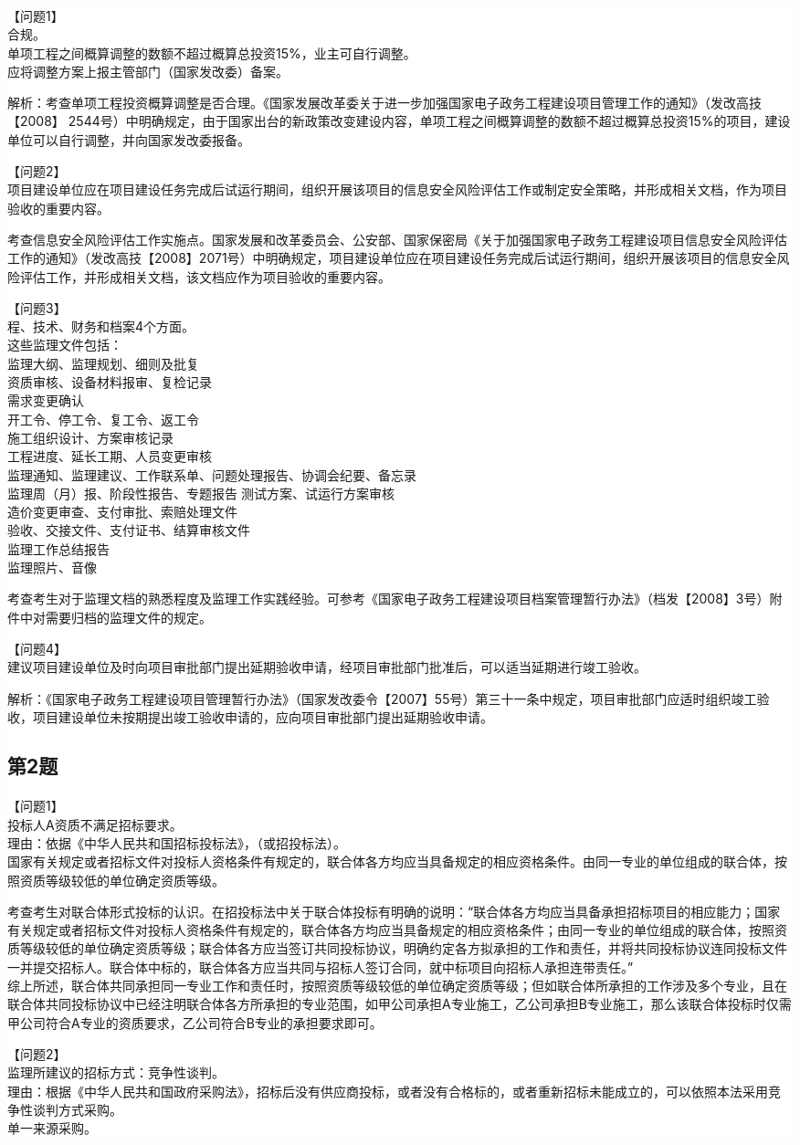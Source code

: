 【问题1】  
合规。  
单项工程之间概算调整的数额不超过概算总投资15%，业主可自行调整。  
应将调整方案上报主管部门（国家发改委）备案。  
  
解析：考查单项工程投资概算调整是否合理。《国家发展改革委关于进一步加强国家电子政务工程建设项目管理工作的通知》（发改高技【2008】 2544号）中明确规定，由于国家出台的新政策改变建设内容，单项工程之间概算调整的数额不超过概算总投资15%的项目，建设单位可以自行调整，并向国家发改委报备。  
  
【问题2】  
项目建设单位应在项目建设任务完成后试运行期间，组织开展该项目的信息安全风险评估工作或制定安全策略，并形成相关文档，作为项目验收的重要内容。  
  
考查信息安全风险评估工作实施点。国家发展和改革委员会、公安部、国家保密局《关于加强国家电子政务工程建设项目信息安全风险评估工作的通知》（发改高技【2008】2071号）中明确规定，项目建设单位应在项目建设任务完成后试运行期间，组织开展该项目的信息安全风险评估工作，并形成相关文档，该文档应作为项目验收的重要内容。  
  
【问题3】  
程、技术、财务和档案4个方面。  
这些监理文件包括：  
监理大纲、监理规划、细则及批复  
资质审核、设备材料报审、复检记录  
需求变更确认  
开工令、停工令、复工令、返工令  
施工组织设计、方案审核记录  
工程进度、延长工期、人员变更审核  
监理通知、监理建议、工作联系单、问题处理报告、协调会纪要、备忘录  
监理周（月）报、阶段性报告、专题报告 测试方案、试运行方案审核  
造价变更审查、支付审批、索赔处理文件  
验收、交接文件、支付证书、结算审核文件  
监理工作总结报告  
监理照片、音像  
  
考查考生对于监理文档的熟悉程度及监理工作实践经验。可参考《国家电子政务工程建设项目档案管理暂行办法》（档发【2008】3号）附件中对需要归档的监理文件的规定。  
  
【问题4】  
建议项目建设单位及时向项目审批部门提出延期验收申请，经项目审批部门批准后，可以适当延期进行竣工验收。  
  
解析：《国家电子政务工程建设项目管理暂行办法》（国家发改委令【2007】55号）第三十一条中规定，项目审批部门应适时组织竣工验收，项目建设单位未按期提出竣工验收申请的，应向项目审批部门提出延期验收申请。  


## 第2题 ##

【问题1】  
投标人A资质不满足招标要求。  
理由：依据《中华人民共和国招标投标法》，（或招投标法）。  
国家有关规定或者招标文件对投标人资格条件有规定的，联合体各方均应当具备规定的相应资格条件。由同一专业的单位组成的联合体，按照资质等级较低的单位确定资质等级。  
  
考查考生对联合体形式投标的认识。在招投标法中关于联合体投标有明确的说明：“联合体各方均应当具备承担招标项目的相应能力；国家有关规定或者招标文件对投标人资格条件有规定的，联合体各方均应当具备规定的相应资格条件；由同一专业的单位组成的联合体，按照资质等级较低的单位确定资质等级；联合体各方应当签订共同投标协议，明确约定各方拟承担的工作和责任，并将共同投标协议连同投标文件一并提交招标人。联合体中标的，联合体各方应当共同与招标人签订合同，就中标项目向招标人承担连带责任。”  
综上所述，联合体共同承担同一专业工作和责任时，按照资质等级较低的单位确定资质等级；但如联合体所承担的工作涉及多个专业，且在联合体共同投标协议中已经注明联合体各方所承担的专业范围，如甲公司承担A专业施工，乙公司承担B专业施工，那么该联合体投标时仅需甲公司符合A专业的资质要求，乙公司符合B专业的承担要求即可。  
  
【问题2】  
监理所建议的招标方式：竞争性谈判。  
理由：根据《中华人民共和国政府采购法》，招标后没有供应商投标，或者没有合格标的，或者重新招标未能成立的，可以依照本法采用竞争性谈判方式采购。  
单一来源采购。  
  